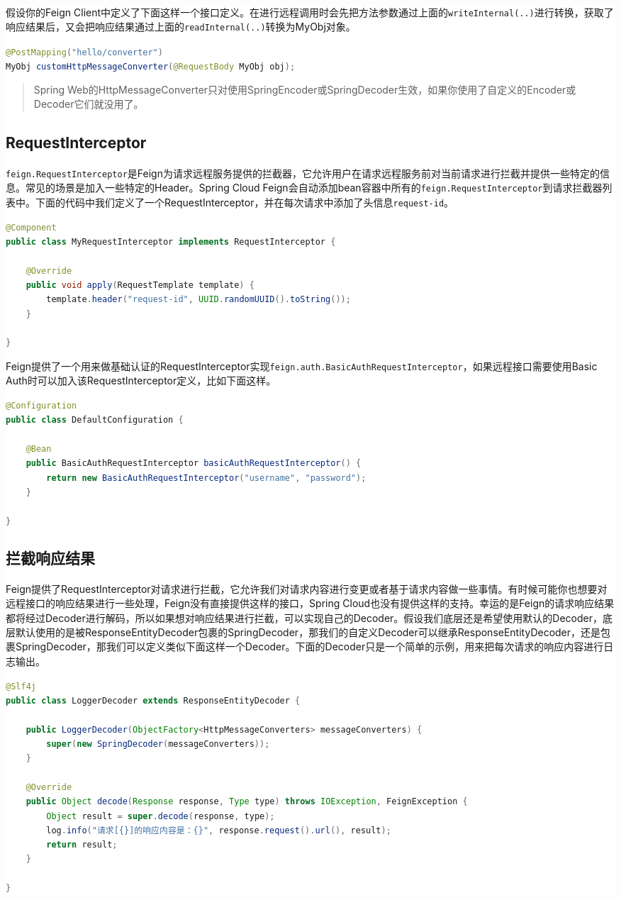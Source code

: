 假设你的Feign Client中定义了下面这样一个接口定义。在进行远程调用时会先把方法参数通过上面的`writeInternal(..)`进行转换，获取了响应结果后，又会把响应结果通过上面的`readInternal(..)`转换为MyObj对象。

```java
@PostMapping("hello/converter")
MyObj customHttpMessageConverter(@RequestBody MyObj obj);
```

> Spring Web的HttpMessageConverter只对使用SpringEncoder或SpringDecoder生效，如果你使用了自定义的Encoder或Decoder它们就没用了。

## RequestInterceptor

`feign.RequestInterceptor`是Feign为请求远程服务提供的拦截器，它允许用户在请求远程服务前对当前请求进行拦截并提供一些特定的信息。常见的场景是加入一些特定的Header。Spring Cloud Feign会自动添加bean容器中所有的`feign.RequestInterceptor`到请求拦截器列表中。下面的代码中我们定义了一个RequestInterceptor，并在每次请求中添加了头信息`request-id`。

```java
@Component
public class MyRequestInterceptor implements RequestInterceptor {

    @Override
    public void apply(RequestTemplate template) {
        template.header("request-id", UUID.randomUUID().toString());
    }

}
```

Feign提供了一个用来做基础认证的RequestInterceptor实现`feign.auth.BasicAuthRequestInterceptor`，如果远程接口需要使用Basic Auth时可以加入该RequestInterceptor定义，比如下面这样。

```java
@Configuration
public class DefaultConfiguration {

    @Bean
    public BasicAuthRequestInterceptor basicAuthRequestInterceptor() {
        return new BasicAuthRequestInterceptor("username", "password");
    }
    
}
```

## 拦截响应结果

Feign提供了RequestInterceptor对请求进行拦截，它允许我们对请求内容进行变更或者基于请求内容做一些事情。有时候可能你也想要对远程接口的响应结果进行一些处理，Feign没有直接提供这样的接口，Spring Cloud也没有提供这样的支持。幸运的是Feign的请求响应结果都将经过Decoder进行解码，所以如果想对响应结果进行拦截，可以实现自己的Decoder。假设我们底层还是希望使用默认的Decoder，底层默认使用的是被ResponseEntityDecoder包裹的SpringDecoder，那我们的自定义Decoder可以继承ResponseEntityDecoder，还是包裹SpringDecoder，那我们可以定义类似下面这样一个Decoder。下面的Decoder只是一个简单的示例，用来把每次请求的响应内容进行日志输出。

```java
@Slf4j
public class LoggerDecoder extends ResponseEntityDecoder {

    public LoggerDecoder(ObjectFactory<HttpMessageConverters> messageConverters) {
        super(new SpringDecoder(messageConverters));
    }

    @Override
    public Object decode(Response response, Type type) throws IOException, FeignException {
        Object result = super.decode(response, type);
        log.info("请求[{}]的响应内容是：{}", response.request().url(), result);
        return result;
    }

}
```
